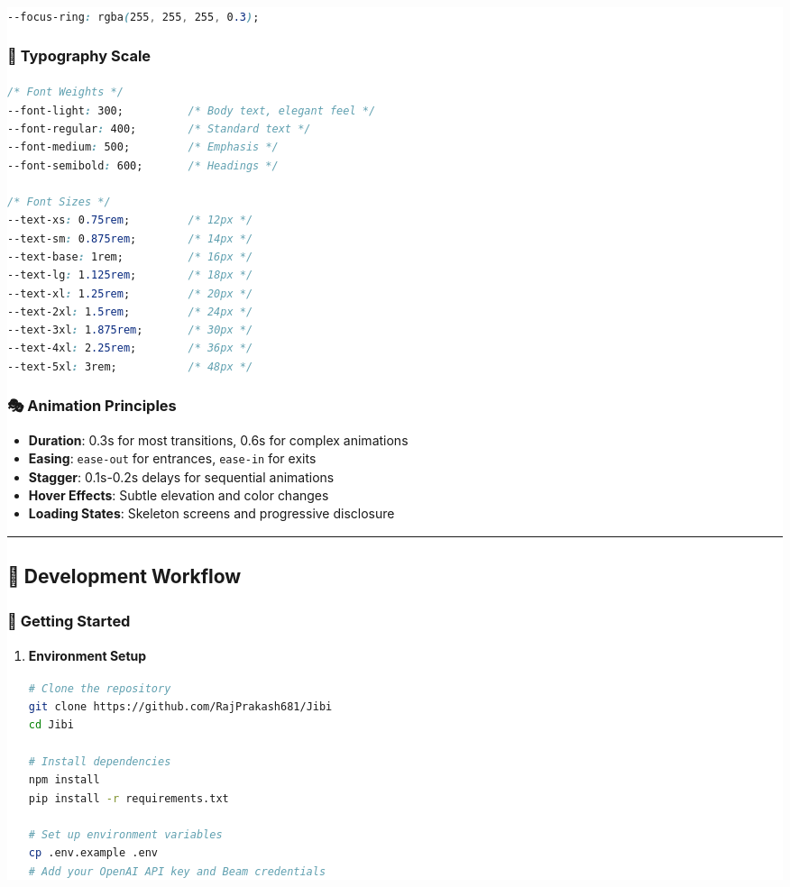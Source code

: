 ```css
--focus-ring: rgba(255, 255, 255, 0.3);
```

### 📝 **Typography Scale**

```css
/* Font Weights */
--font-light: 300;          /* Body text, elegant feel */
--font-regular: 400;        /* Standard text */
--font-medium: 500;         /* Emphasis */
--font-semibold: 600;       /* Headings */

/* Font Sizes */
--text-xs: 0.75rem;         /* 12px */
--text-sm: 0.875rem;        /* 14px */
--text-base: 1rem;          /* 16px */
--text-lg: 1.125rem;        /* 18px */
--text-xl: 1.25rem;         /* 20px */
--text-2xl: 1.5rem;         /* 24px */
--text-3xl: 1.875rem;       /* 30px */
--text-4xl: 2.25rem;        /* 36px */
--text-5xl: 3rem;           /* 48px */
```

### 🎭 **Animation Principles**

- **Duration**: 0.3s for most transitions, 0.6s for complex animations
- **Easing**: `ease-out` for entrances, `ease-in` for exits
- **Stagger**: 0.1s-0.2s delays for sequential animations
- **Hover Effects**: Subtle elevation and color changes
- **Loading States**: Skeleton screens and progressive disclosure

---

## 🔧 **Development Workflow**

### 🚀 **Getting Started**

1. **Environment Setup**
   ```bash
   # Clone the repository
   git clone https://github.com/RajPrakash681/Jibi
   cd Jibi
   
   # Install dependencies
   npm install
   pip install -r requirements.txt
   
   # Set up environment variables
   cp .env.example .env
   # Add your OpenAI API key and Beam credentials
   ```
